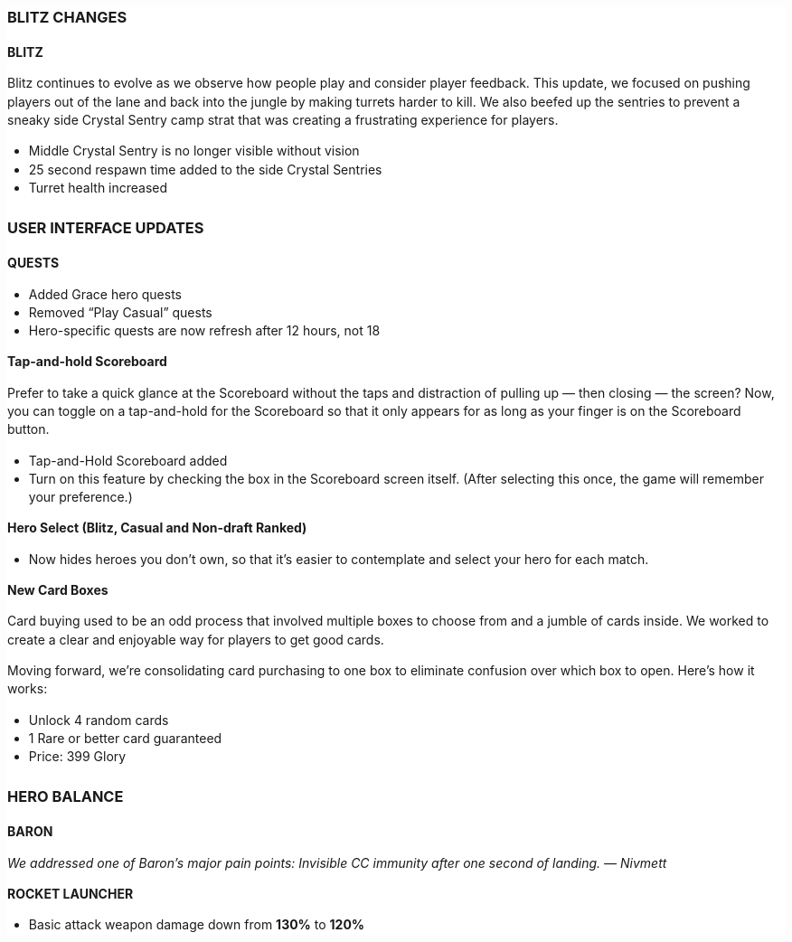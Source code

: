 ### **BLITZ CHANGES**

**BLITZ**

Blitz continues to evolve as we observe how people play and consider player feedback. This update, we focused on pushing players out of the lane and back into the jungle by making turrets harder to kill. We also beefed up the sentries to prevent a sneaky side Crystal Sentry camp strat that was creating a frustrating experience for players.

* Middle Crystal Sentry is no longer visible without vision 
* 25 second respawn time added to the side Crystal Sentries
* Turret health increased

### **USER INTERFACE UPDATES**

**QUESTS**

* Added Grace hero quests
* Removed “Play Casual” quests
* Hero-specific quests are now refresh after 12 hours, not 18

**Tap-and-hold Scoreboard**

Prefer to take a quick glance at the Scoreboard without the taps and distraction of pulling up — then closing — the screen? Now, you can toggle on a tap-and-hold for the Scoreboard so that it only appears for as long as your finger is on the Scoreboard button.

* Tap-and-Hold Scoreboard added
* Turn on this feature by checking the box in the Scoreboard screen itself. \(After selecting this once, the game will remember your preference.\)

**Hero Select \(Blitz, Casual and Non-draft Ranked\)**

* Now hides heroes you don’t own, so that it’s easier to contemplate and select your hero for each match.

**New Card Boxes**

Card buying used to be an odd process that involved multiple boxes to choose from and a jumble of cards inside. We worked to create a clear and enjoyable way for players to get good cards.

Moving forward, we’re consolidating card purchasing to one box to eliminate confusion over which box to open. Here’s how it works:

* Unlock 4 random cards
* 1 Rare or better card guaranteed
* Price: 399 Glory

### **HERO BALANCE**

**BARON**

_We addressed one of Baron’s major pain points: Invisible CC immunity after one second of landing. — Nivmett_

**ROCKET LAUNCHER**

* Basic attack weapon damage down from **130%** to **120%**
